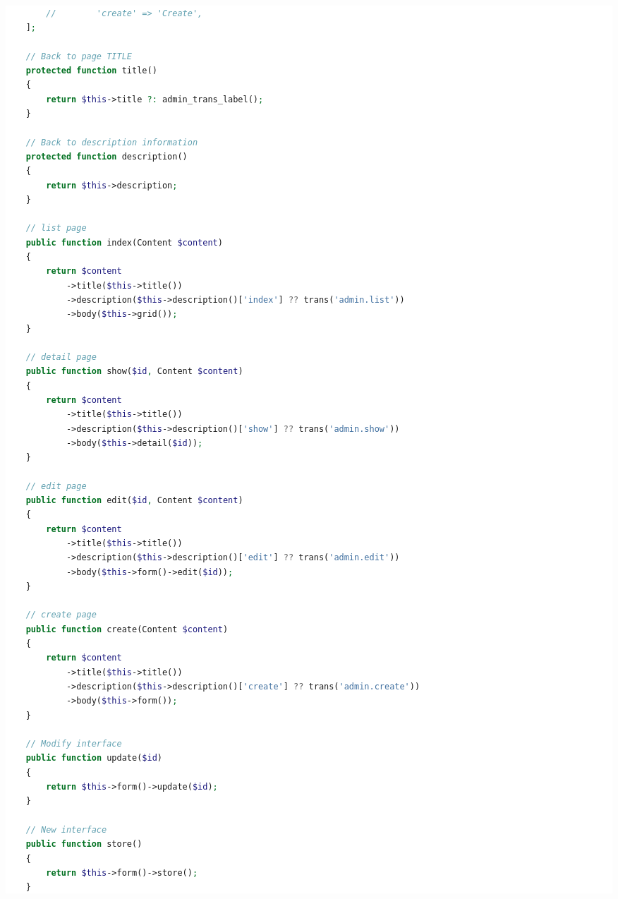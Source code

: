 ```php
        //        'create' => 'Create',
    ];

    // Back to page TITLE
    protected function title()
    {
        return $this->title ?: admin_trans_label();
    }

    // Back to description information
    protected function description()
    {
        return $this->description;
    }

    // list page
    public function index(Content $content)
    {
        return $content
            ->title($this->title())
            ->description($this->description()['index'] ?? trans('admin.list'))
            ->body($this->grid());
    }

    // detail page
    public function show($id, Content $content)
    {
        return $content
            ->title($this->title())
            ->description($this->description()['show'] ?? trans('admin.show'))
            ->body($this->detail($id));
    }

    // edit page
    public function edit($id, Content $content)
    {
        return $content
            ->title($this->title())
            ->description($this->description()['edit'] ?? trans('admin.edit'))
            ->body($this->form()->edit($id));
    }

    // create page
    public function create(Content $content)
    {
        return $content
            ->title($this->title())
            ->description($this->description()['create'] ?? trans('admin.create'))
            ->body($this->form());
    }

    // Modify interface
    public function update($id)
    {
        return $this->form()->update($id);
    }

    // New interface
    public function store()
    {
        return $this->form()->store();
    }

```